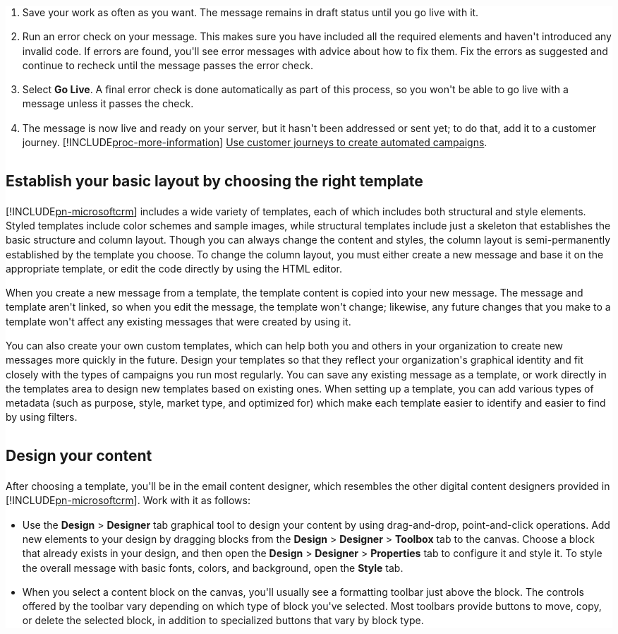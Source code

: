 1. Save your work as often as you want. The message remains in draft status until you go live with it.

1. Run an error check on your message. This makes sure you have included all the required elements and haven't introduced any invalid code. If errors are found, you'll see error messages with advice about how to fix them. Fix the errors as suggested and continue to recheck until the message passes the error check.

1. Select **Go Live**. A final error check is done automatically as part of this process, so you won't be able to go live with a message unless it passes the check.

1. The message is now live and ready on your server, but it hasn't been addressed or sent yet; to do that, add it to a customer journey. [!INCLUDE[proc-more-information](../includes/proc-more-information.md)] [Use customer journeys to create automated campaigns](customer-journeys-create-automated-campaigns.md).

## Establish your basic layout by choosing the right template

[!INCLUDE[pn-microsoftcrm](../includes/pn-microsoftcrm.md)] includes a wide variety of templates, each of which includes both structural and style elements. Styled templates include color schemes and sample images, while structural templates include just a skeleton that establishes the basic structure and column layout. Though you can always change the content and styles, the column layout is semi-permanently established by the template you choose. To change the column layout, you must either create a new message and base it on the appropriate template, or edit the code directly by using the HTML editor.

When you create a new message from a template, the template content is copied into your new message. The message and template aren't linked, so when you edit the message, the template won't change; likewise, any future changes that you make to a template won't affect any existing messages that were created by using it.

You can also create your own custom templates, which can help both you and others in your organization to create new messages more quickly in the future. Design your templates so that they reflect your organization's graphical identity and fit closely with the types of campaigns you run most regularly. You can save any existing message as a template, or work directly in the templates area to design new templates based on existing ones. When setting up a template, you can add various types of metadata (such as purpose, style, market type, and optimized for) which make each template easier to identify and easier to find by using filters.

## Design your content

After choosing a template, you'll be in the email content designer, which resembles the other digital content designers provided in [!INCLUDE[pn-microsoftcrm](../includes/pn-microsoftcrm.md)]. Work with it as follows:

- Use the **Design** &gt; **Designer** tab graphical tool to design your content by using drag-and-drop, point-and-click operations. Add new elements to your design by dragging blocks from the **Design** &gt; **Designer** &gt; **Toolbox** tab to the canvas. Choose a block that already exists in your design, and then open the **Design** &gt; **Designer** &gt; **Properties** tab to configure it and style it. To style the overall message with basic fonts, colors, and background, open the **Style** tab.

- When you select a content block on the canvas, you'll usually see a formatting toolbar just above the block. The controls offered by the toolbar vary depending on which type of block you've selected. Most toolbars provide buttons to move, copy, or delete the selected block, in addition to specialized buttons that vary by block type.
